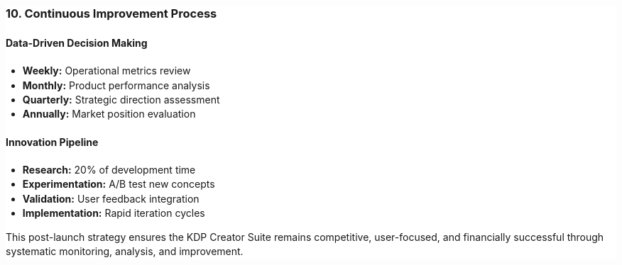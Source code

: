### 10. Continuous Improvement Process

#### Data-Driven Decision Making
- **Weekly:** Operational metrics review
- **Monthly:** Product performance analysis
- **Quarterly:** Strategic direction assessment
- **Annually:** Market position evaluation

#### Innovation Pipeline
- **Research:** 20% of development time
- **Experimentation:** A/B test new concepts
- **Validation:** User feedback integration
- **Implementation:** Rapid iteration cycles

This post-launch strategy ensures the KDP Creator Suite remains competitive, user-focused, and financially successful through systematic monitoring, analysis, and improvement.

